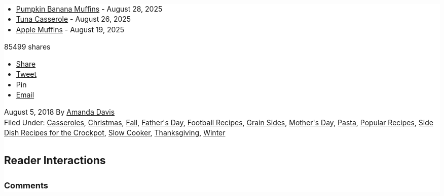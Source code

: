 -   [Pumpkin Banana
    Muffins](https://amandascookin.com/pumpkin-banana-muffins/) - August
    28, 2025
-   [Tuna Casserole](https://amandascookin.com/tuna-casserole/) - August
    26, 2025
-   [Apple Muffins](https://amandascookin.com/apple-muffins/) - August
    19, 2025

85499 shares

-   [
    Share](https://www.facebook.com/sharer/sharer.php?u=https%3A%2F%2Famandascookin.com%2Fcrockpot-macaroni-and-cheese%2F&t=Crockpot%20Macaroni%20and%20Cheese%3A%20creamy%20mac%20and%20cheese%20in%20the%20crockpot%21 "Share on Facebook")
-   [
    Tweet](https://x.com/intent/tweet?text=Crockpot%20Macaroni%20and%20Cheese%3A%20creamy%20mac%20and%20cheese%20in%20the%20crockpot%21&url=https%3A%2F%2Famandascookin.com%2Fcrockpot-macaroni-and-cheese%2F&via=amandaformaro "Share on X")
-    Pin
-   [
    Email](mailto:?subject=Crockpot%20Macaroni%20and%20Cheese%3A%20creamy%20mac%20and%20cheese%20in%20the%20crockpot%21&body=https%3A%2F%2Famandascookin.com%2Fcrockpot-macaroni-and-cheese%2F "Send over email")

August 5, 2018 By [Amanda
Davis](https://amandascookin.com/author/amanda-formaro/)  
Filed Under:
[Casseroles](https://amandascookin.com/category/recipes/dinner/casseroles/),
[Christmas](https://amandascookin.com/category/recipes/holidays-seasons/christmas-recipes/),
[Fall](https://amandascookin.com/category/recipes/holidays-seasons/fall-recipes/),
[Father's
Day](https://amandascookin.com/category/recipes/holidays-seasons/fathers-day/),
[Football
Recipes](https://amandascookin.com/category/recipes/holidays-seasons/football-recipes/),
[Grain
Sides](https://amandascookin.com/category/recipes/sides-2/pasta-sides/),
[Mother's
Day](https://amandascookin.com/category/recipes/holidays-seasons/mothers-day-recipes/),
[Pasta](https://amandascookin.com/category/recipes/dinner/pasta-dinner/),
[Popular
Recipes](https://amandascookin.com/category/recipes/popular-recipes/),
[Side Dish Recipes for the
Crockpot](https://amandascookin.com/category/recipes/slow-cooker-recipes/side-dish-recipes-for-the-crockpot/),
[Slow
Cooker](https://amandascookin.com/category/recipes/dinner/slow-cooker-dinner/),
[Thanksgiving](https://amandascookin.com/category/recipes/holidays-seasons/thanksgiving-recipes/),
[Winter](https://amandascookin.com/category/recipes/holidays-seasons/winter-recipes/)

## Reader Interactions

### Comments
